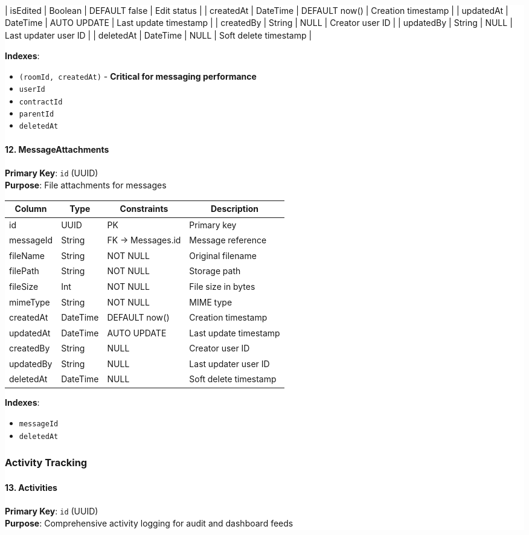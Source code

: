 | isEdited | Boolean | DEFAULT false | Edit status |
| createdAt | DateTime | DEFAULT now() | Creation timestamp |
| updatedAt | DateTime | AUTO UPDATE | Last update timestamp |
| createdBy | String | NULL | Creator user ID |
| updatedBy | String | NULL | Last updater user ID |
| deletedAt | DateTime | NULL | Soft delete timestamp |

**Indexes**:
- `(roomId, createdAt)` - **Critical for messaging performance**
- `userId`
- `contractId`
- `parentId`
- `deletedAt`

#### 12. MessageAttachments
**Primary Key**: `id` (UUID)  
**Purpose**: File attachments for messages

| Column | Type | Constraints | Description |
|--------|------|-------------|-------------|
| id | UUID | PK | Primary key |
| messageId | String | FK → Messages.id | Message reference |
| fileName | String | NOT NULL | Original filename |
| filePath | String | NOT NULL | Storage path |
| fileSize | Int | NOT NULL | File size in bytes |
| mimeType | String | NOT NULL | MIME type |
| createdAt | DateTime | DEFAULT now() | Creation timestamp |
| updatedAt | DateTime | AUTO UPDATE | Last update timestamp |
| createdBy | String | NULL | Creator user ID |
| updatedBy | String | NULL | Last updater user ID |
| deletedAt | DateTime | NULL | Soft delete timestamp |

**Indexes**:
- `messageId`
- `deletedAt`

### Activity Tracking

#### 13. Activities
**Primary Key**: `id` (UUID)  
**Purpose**: Comprehensive activity logging for audit and dashboard feeds
